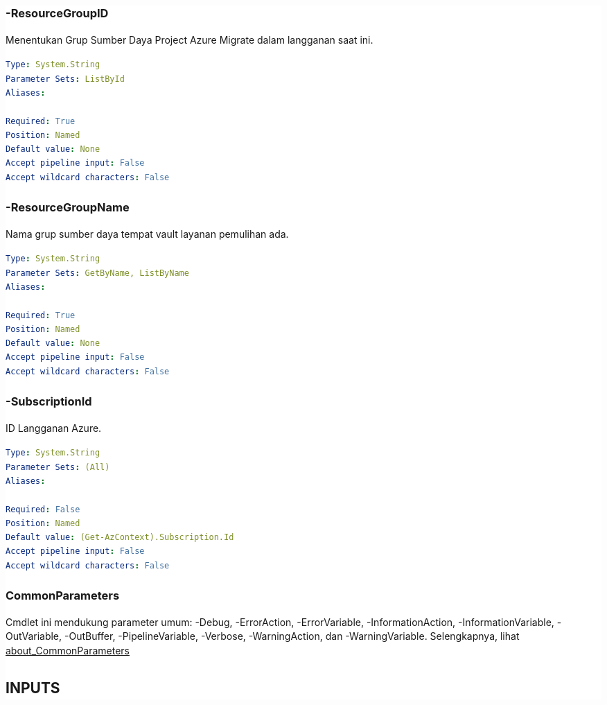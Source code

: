 ### -ResourceGroupID
Menentukan Grup Sumber Daya Project Azure Migrate dalam langganan saat ini.

```yaml
Type: System.String
Parameter Sets: ListById
Aliases:

Required: True
Position: Named
Default value: None
Accept pipeline input: False
Accept wildcard characters: False
```

### -ResourceGroupName
Nama grup sumber daya tempat vault layanan pemulihan ada.

```yaml
Type: System.String
Parameter Sets: GetByName, ListByName
Aliases:

Required: True
Position: Named
Default value: None
Accept pipeline input: False
Accept wildcard characters: False
```

### -SubscriptionId
ID Langganan Azure.

```yaml
Type: System.String
Parameter Sets: (All)
Aliases:

Required: False
Position: Named
Default value: (Get-AzContext).Subscription.Id
Accept pipeline input: False
Accept wildcard characters: False
```

### CommonParameters
Cmdlet ini mendukung parameter umum: -Debug, -ErrorAction, -ErrorVariable, -InformationAction, -InformationVariable, -OutVariable, -OutBuffer, -PipelineVariable, -Verbose, -WarningAction, dan -WarningVariable. Selengkapnya, lihat [about_CommonParameters](http://go.microsoft.com/fwlink/?LinkID=113216)

## INPUTS
